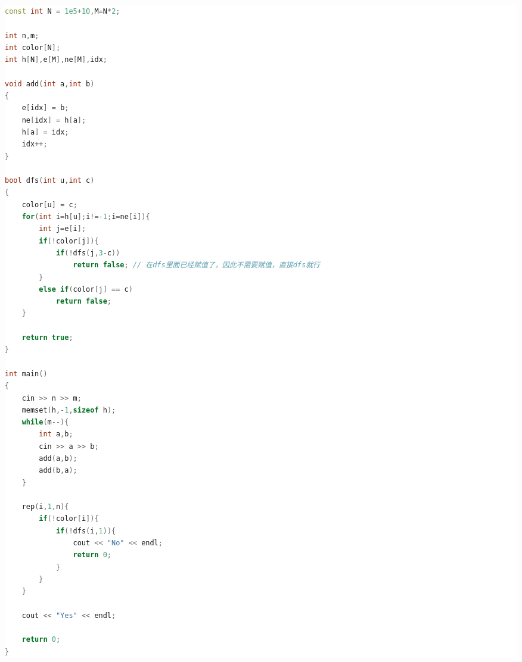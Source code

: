 ```c++
const int N = 1e5+10,M=N*2;

int n,m;
int color[N];
int h[N],e[M],ne[M],idx; 

void add(int a,int b)
{
	e[idx] = b;
	ne[idx] = h[a];
	h[a] = idx;
	idx++;
}

bool dfs(int u,int c)
{
	color[u] = c;
	for(int i=h[u];i!=-1;i=ne[i]){
		int j=e[i];
		if(!color[j]){
			if(!dfs(j,3-c))
				return false; // 在dfs里面已经赋值了，因此不需要赋值，直接dfs就行
		}
		else if(color[j] == c)
			return false;
	}
	
	return true;
}

int main()
{
	cin >> n >> m;
	memset(h,-1,sizeof h);
	while(m--){
		int a,b;
		cin >> a >> b;
		add(a,b);
		add(b,a);
	}
	
	rep(i,1,n){
		if(!color[i]){
			if(!dfs(i,1)){
				cout << "No" << endl;
				return 0;
			}
		}
	}
	
	cout << "Yes" << endl;

 	return 0;
}

```
